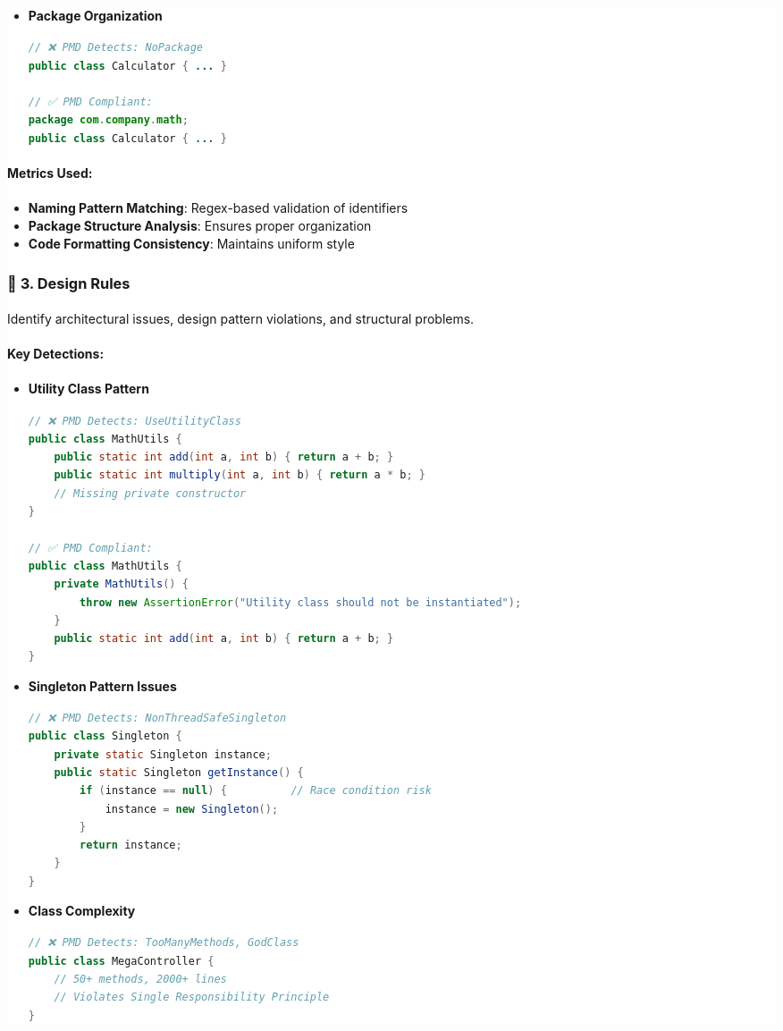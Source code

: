 - **Package Organization**
  ```java
  // ❌ PMD Detects: NoPackage
  public class Calculator { ... }
  
  // ✅ PMD Compliant:
  package com.company.math;
  public class Calculator { ... }
  ```

#### **Metrics Used:**
- **Naming Pattern Matching**: Regex-based validation of identifiers
- **Package Structure Analysis**: Ensures proper organization
- **Code Formatting Consistency**: Maintains uniform style

### 🎯 **3. Design Rules**
Identify architectural issues, design pattern violations, and structural problems.

#### **Key Detections:**
- **Utility Class Pattern**
  ```java
  // ❌ PMD Detects: UseUtilityClass
  public class MathUtils {
      public static int add(int a, int b) { return a + b; }
      public static int multiply(int a, int b) { return a * b; }
      // Missing private constructor
  }
  
  // ✅ PMD Compliant:
  public class MathUtils {
      private MathUtils() { 
          throw new AssertionError("Utility class should not be instantiated");
      }
      public static int add(int a, int b) { return a + b; }
  }
  ```

- **Singleton Pattern Issues**
  ```java
  // ❌ PMD Detects: NonThreadSafeSingleton
  public class Singleton {
      private static Singleton instance;
      public static Singleton getInstance() {
          if (instance == null) {          // Race condition risk
              instance = new Singleton();
          }
          return instance;
      }
  }
  ```

- **Class Complexity**
  ```java
  // ❌ PMD Detects: TooManyMethods, GodClass
  public class MegaController {
      // 50+ methods, 2000+ lines
      // Violates Single Responsibility Principle
  }
  ```
